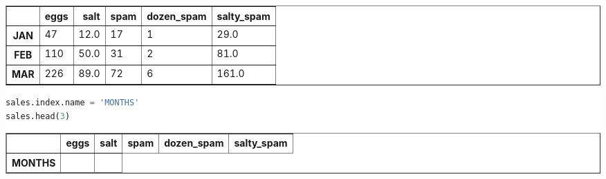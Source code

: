 
<div>
<table border="1" class="dataframe">
  <thead>
    <tr style="text-align: right;">
      <th></th>
      <th>eggs</th>
      <th>salt</th>
      <th>spam</th>
      <th>dozen_spam</th>
      <th>salty_spam</th>
    </tr>
  </thead>
  <tbody>
    <tr>
      <th>JAN</th>
      <td>47</td>
      <td>12.0</td>
      <td>17</td>
      <td>1</td>
      <td>29.0</td>
    </tr>
    <tr>
      <th>FEB</th>
      <td>110</td>
      <td>50.0</td>
      <td>31</td>
      <td>2</td>
      <td>81.0</td>
    </tr>
    <tr>
      <th>MAR</th>
      <td>226</td>
      <td>89.0</td>
      <td>72</td>
      <td>6</td>
      <td>161.0</td>
    </tr>
  </tbody>
</table>
</div>




```python
sales.index.name = 'MONTHS'
sales.head(3)
```




<div>
<table border="1" class="dataframe">
  <thead>
    <tr style="text-align: right;">
      <th></th>
      <th>eggs</th>
      <th>salt</th>
      <th>spam</th>
      <th>dozen_spam</th>
      <th>salty_spam</th>
    </tr>
    <tr>
      <th>MONTHS</th>
      <th></th>
      <th></th>